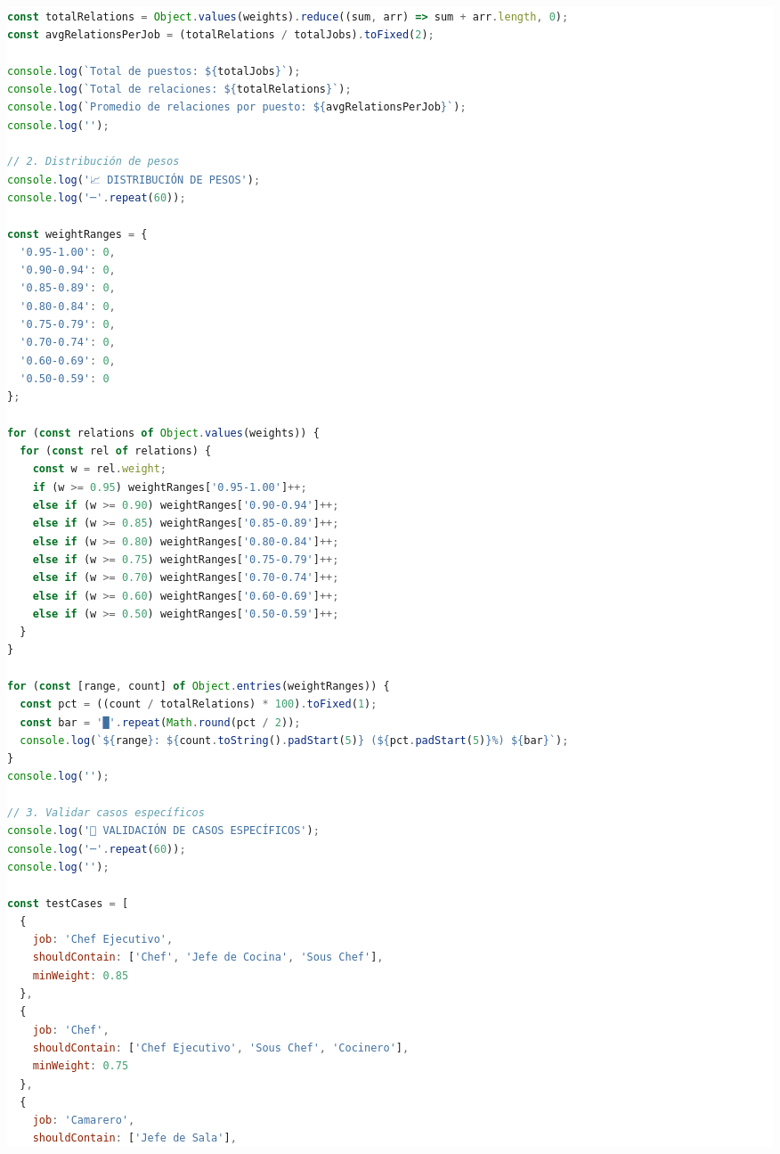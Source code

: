 ```javascript
const totalRelations = Object.values(weights).reduce((sum, arr) => sum + arr.length, 0);
const avgRelationsPerJob = (totalRelations / totalJobs).toFixed(2);

console.log(`Total de puestos: ${totalJobs}`);
console.log(`Total de relaciones: ${totalRelations}`);
console.log(`Promedio de relaciones por puesto: ${avgRelationsPerJob}`);
console.log('');

// 2. Distribución de pesos
console.log('📈 DISTRIBUCIÓN DE PESOS');
console.log('─'.repeat(60));

const weightRanges = {
  '0.95-1.00': 0,
  '0.90-0.94': 0,
  '0.85-0.89': 0,
  '0.80-0.84': 0,
  '0.75-0.79': 0,
  '0.70-0.74': 0,
  '0.60-0.69': 0,
  '0.50-0.59': 0
};

for (const relations of Object.values(weights)) {
  for (const rel of relations) {
    const w = rel.weight;
    if (w >= 0.95) weightRanges['0.95-1.00']++;
    else if (w >= 0.90) weightRanges['0.90-0.94']++;
    else if (w >= 0.85) weightRanges['0.85-0.89']++;
    else if (w >= 0.80) weightRanges['0.80-0.84']++;
    else if (w >= 0.75) weightRanges['0.75-0.79']++;
    else if (w >= 0.70) weightRanges['0.70-0.74']++;
    else if (w >= 0.60) weightRanges['0.60-0.69']++;
    else if (w >= 0.50) weightRanges['0.50-0.59']++;
  }
}

for (const [range, count] of Object.entries(weightRanges)) {
  const pct = ((count / totalRelations) * 100).toFixed(1);
  const bar = '█'.repeat(Math.round(pct / 2));
  console.log(`${range}: ${count.toString().padStart(5)} (${pct.padStart(5)}%) ${bar}`);
}
console.log('');

// 3. Validar casos específicos
console.log('🧪 VALIDACIÓN DE CASOS ESPECÍFICOS');
console.log('─'.repeat(60));
console.log('');

const testCases = [
  {
    job: 'Chef Ejecutivo',
    shouldContain: ['Chef', 'Jefe de Cocina', 'Sous Chef'],
    minWeight: 0.85
  },
  {
    job: 'Chef',
    shouldContain: ['Chef Ejecutivo', 'Sous Chef', 'Cocinero'],
    minWeight: 0.75
  },
  {
    job: 'Camarero',
    shouldContain: ['Jefe de Sala'],
```